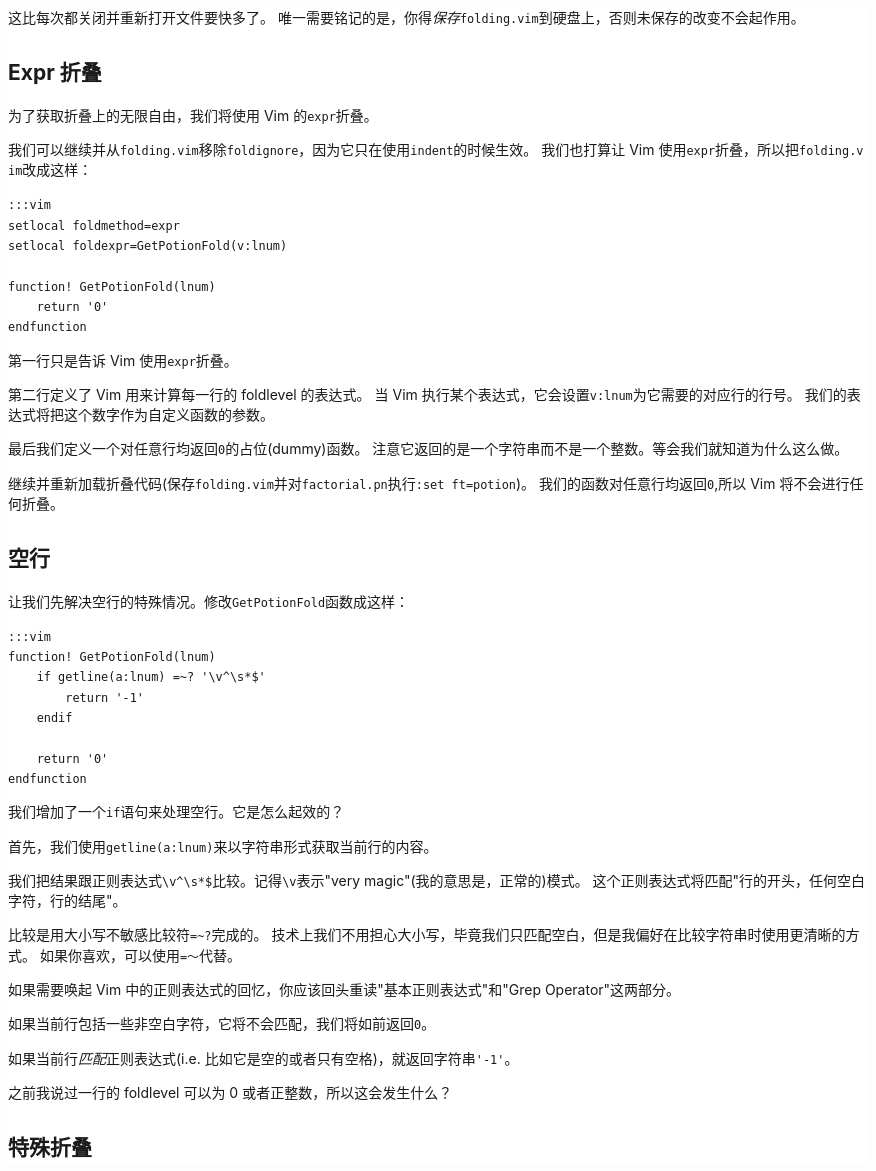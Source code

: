 这比每次都关闭并重新打开文件要快多了。 唯一需要铭记的是，你得*保存*`folding.vim`到硬盘上，否则未保存的改变不会起作用。

## Expr 折叠

为了获取折叠上的无限自由，我们将使用 Vim 的`expr`折叠。

我们可以继续并从`folding.vim`移除`foldignore`，因为它只在使用`indent`的时候生效。 我们也打算让 Vim 使用`expr`折叠，所以把`folding.vim`改成这样：

```
:::vim
setlocal foldmethod=expr
setlocal foldexpr=GetPotionFold(v:lnum)

function! GetPotionFold(lnum)
    return '0'
endfunction 
```

第一行只是告诉 Vim 使用`expr`折叠。

第二行定义了 Vim 用来计算每一行的 foldlevel 的表达式。 当 Vim 执行某个表达式，它会设置`v:lnum`为它需要的对应行的行号。 我们的表达式将把这个数字作为自定义函数的参数。

最后我们定义一个对任意行均返回`0`的占位(dummy)函数。 注意它返回的是一个字符串而不是一个整数。等会我们就知道为什么这么做。

继续并重新加载折叠代码(保存`folding.vim`并对`factorial.pn`执行`:set ft=potion`)。 我们的函数对任意行均返回`0`,所以 Vim 将不会进行任何折叠。

## 空行

让我们先解决空行的特殊情况。修改`GetPotionFold`函数成这样：

```
:::vim
function! GetPotionFold(lnum)
    if getline(a:lnum) =~? '\v^\s*$'
        return '-1'
    endif

    return '0'
endfunction 
```

我们增加了一个`if`语句来处理空行。它是怎么起效的？

首先，我们使用`getline(a:lnum)`来以字符串形式获取当前行的内容。

我们把结果跟正则表达式`\v^\s*$`比较。记得`\v`表示"very magic"(我的意思是，正常的)模式。 这个正则表达式将匹配"行的开头，任何空白字符，行的结尾"。

比较是用大小写不敏感比较符`=~?`完成的。 技术上我们不用担心大小写，毕竟我们只匹配空白，但是我偏好在比较字符串时使用更清晰的方式。 如果你喜欢，可以使用`=～`代替。

如果需要唤起 Vim 中的正则表达式的回忆，你应该回头重读"基本正则表达式"和"Grep Operator"这两部分。

如果当前行包括一些非空白字符，它将不会匹配，我们将如前返回`0`。

如果当前行*匹配*正则表达式(i.e. 比如它是空的或者只有空格)，就返回字符串`'-1'`。

之前我说过一行的 foldlevel 可以为 0 或者正整数，所以这会发生什么？

## 特殊折叠
